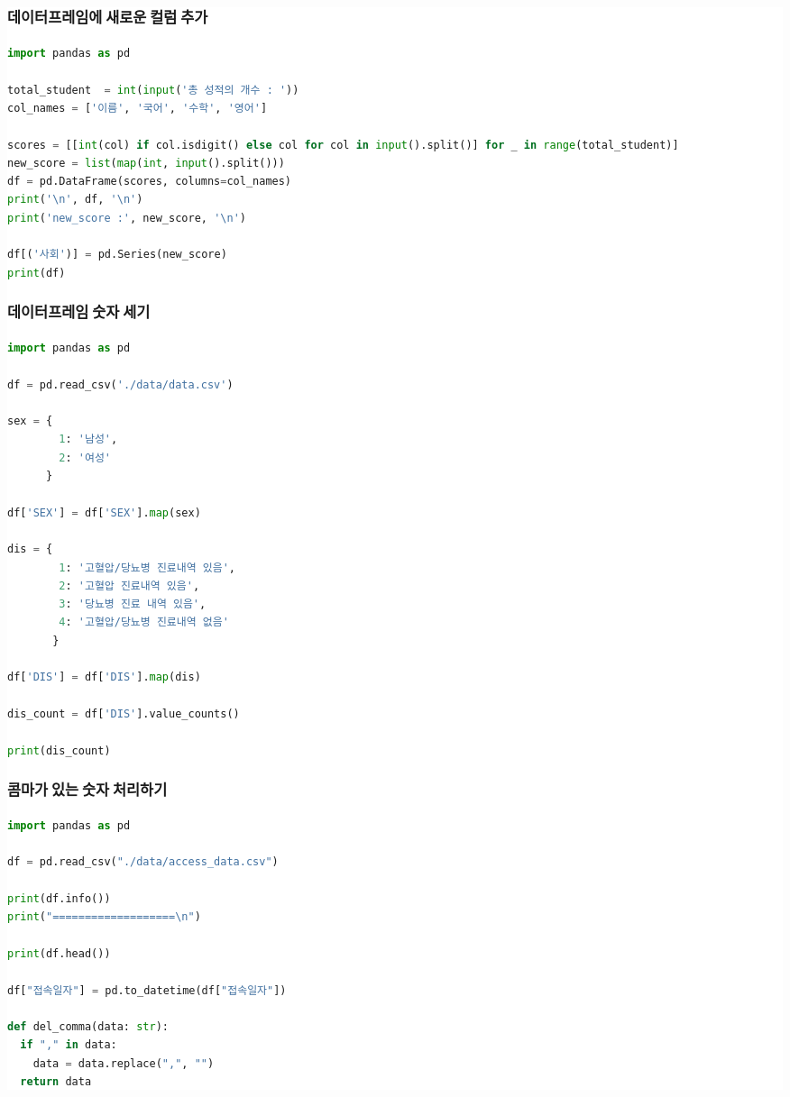 ### 데이터프레임에 새로운 컬럼 추가

```python
import pandas as pd

total_student  = int(input('총 성적의 개수 : '))
col_names = ['이름', '국어', '수학', '영어']

scores = [[int(col) if col.isdigit() else col for col in input().split()] for _ in range(total_student)]
new_score = list(map(int, input().split()))
df = pd.DataFrame(scores, columns=col_names)
print('\n', df, '\n')
print('new_score :', new_score, '\n')

df[('사회')] = pd.Series(new_score)
print(df)
```

### 데이터프레임 숫자 세기

```python
import pandas as pd

df = pd.read_csv('./data/data.csv')

sex = {
        1: '남성', 
        2: '여성'
      }

df['SEX'] = df['SEX'].map(sex)

dis = {
        1: '고혈압/당뇨병 진료내역 있음',
        2: '고혈압 진료내역 있음', 
        3: '당뇨병 진료 내역 있음', 
        4: '고혈압/당뇨병 진료내역 없음'
       }

df['DIS'] = df['DIS'].map(dis)

dis_count = df['DIS'].value_counts()

print(dis_count)
```

### 콤마가 있는 숫자 처리하기

```python
import pandas as pd

df = pd.read_csv("./data/access_data.csv")

print(df.info())
print("===================\n")

print(df.head())

df["접속일자"] = pd.to_datetime(df["접속일자"])

def del_comma(data: str):
  if "," in data:
    data = data.replace(",", "")
  return data
```
